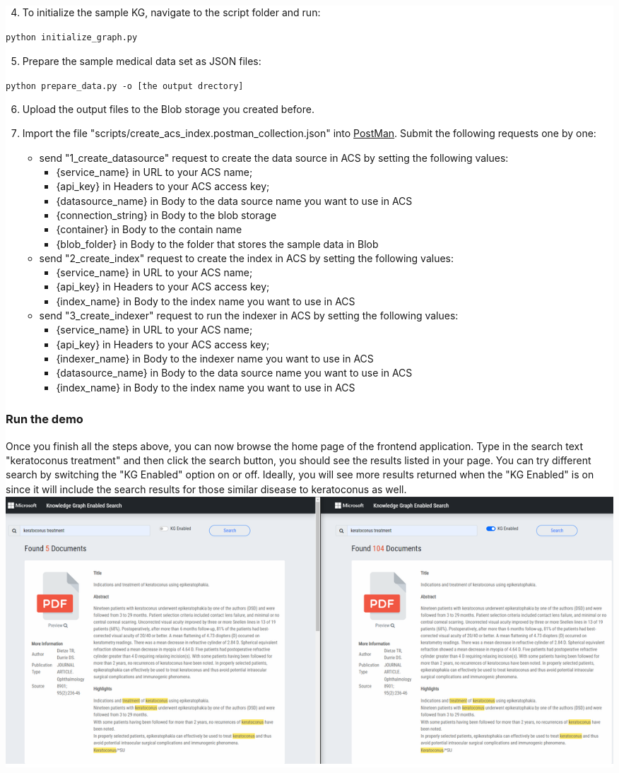 4. To initialize the sample KG, navigate to the script folder and run:
```
python initialize_graph.py
```

5. Prepare the sample medical data set as JSON files:
```
python prepare_data.py -o [the output drectory]
```

6. Upload the output files to the Blob storage you created before.

7. Import the file "scripts/create_acs_index.postman_collection.json" into [PostMan](https://www.postman.com/). Submit the following requests one by one:
    * send "1_create_datasource" request to create the data source in ACS by setting the following values: 
      * {service_name} in URL to your ACS name;
      * {api_key} in Headers to your ACS access key;
      * {datasource_name} in Body to the data source name you want to use in ACS
      * {connection_string} in Body to the blob storage
      * {container} in Body to the contain name
      * {blob_folder} in Body to the folder that stores the sample data in Blob
    * send "2_create_index" request to create the index in ACS by setting the following values:
      * {service_name} in URL to your ACS name;
      * {api_key} in Headers to your ACS access key;
      * {index_name} in Body to the index name you want to use in ACS 
    * send "3_create_indexer" request to run the indexer in ACS by setting the following values:
      * {service_name} in URL to your ACS name;
      * {api_key} in Headers to your ACS access key;
      * {indexer_name} in Body to the indexer name you want to use in ACS 
      * {datasource_name} in Body to the data source name you want to use in ACS
      * {index_name} in Body to the index name you want to use in ACS 

### Run the demo

Once you finish all the steps above, you can now browse the home page of the frontend application. Type in the search text "keratoconus treatment" and then click the search button, you should see the results listed in your page. You can try different search by switching the "KG Enabled" option on or off. Ideally, you will see more results returned when the "KG Enabled" is on since it will include the search results for those similar disease to keratoconus as well.  
![img](docs/media/expansion.png)
